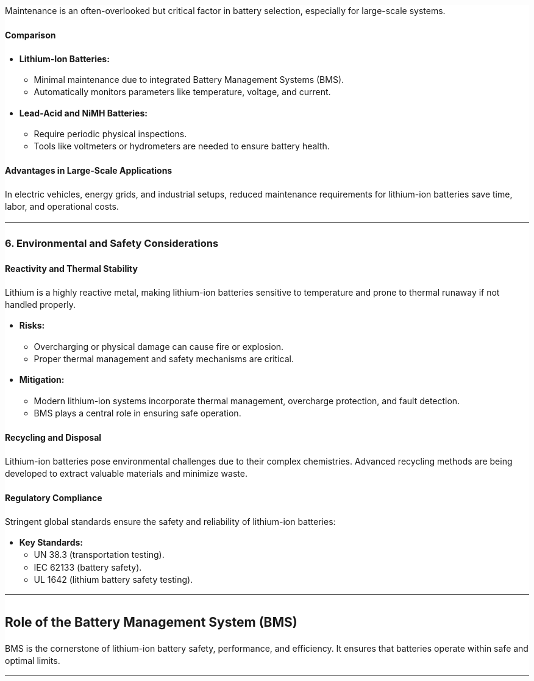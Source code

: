 Maintenance is an often-overlooked but critical factor in battery selection, especially for large-scale systems.

#### **Comparison**
- **Lithium-Ion Batteries:**
  - Minimal maintenance due to integrated Battery Management Systems (BMS).
  - Automatically monitors parameters like temperature, voltage, and current.

- **Lead-Acid and NiMH Batteries:**
  - Require periodic physical inspections.
  - Tools like voltmeters or hydrometers are needed to ensure battery health.

#### **Advantages in Large-Scale Applications**
In electric vehicles, energy grids, and industrial setups, reduced maintenance requirements for lithium-ion batteries save time, labor, and operational costs.

---

### 6. **Environmental and Safety Considerations**

#### **Reactivity and Thermal Stability**
Lithium is a highly reactive metal, making lithium-ion batteries sensitive to temperature and prone to thermal runaway if not handled properly.

- **Risks:**
  - Overcharging or physical damage can cause fire or explosion.
  - Proper thermal management and safety mechanisms are critical.
  
- **Mitigation:**
  - Modern lithium-ion systems incorporate thermal management, overcharge protection, and fault detection.
  - BMS plays a central role in ensuring safe operation.

#### **Recycling and Disposal**
Lithium-ion batteries pose environmental challenges due to their complex chemistries. Advanced recycling methods are being developed to extract valuable materials and minimize waste.

#### **Regulatory Compliance**
Stringent global standards ensure the safety and reliability of lithium-ion batteries:
- **Key Standards:**
  - UN 38.3 (transportation testing).
  - IEC 62133 (battery safety).
  - UL 1642 (lithium battery safety testing).

---

## Role of the Battery Management System (BMS)

BMS is the cornerstone of lithium-ion battery safety, performance, and efficiency. It ensures that batteries operate within safe and optimal limits.

---
